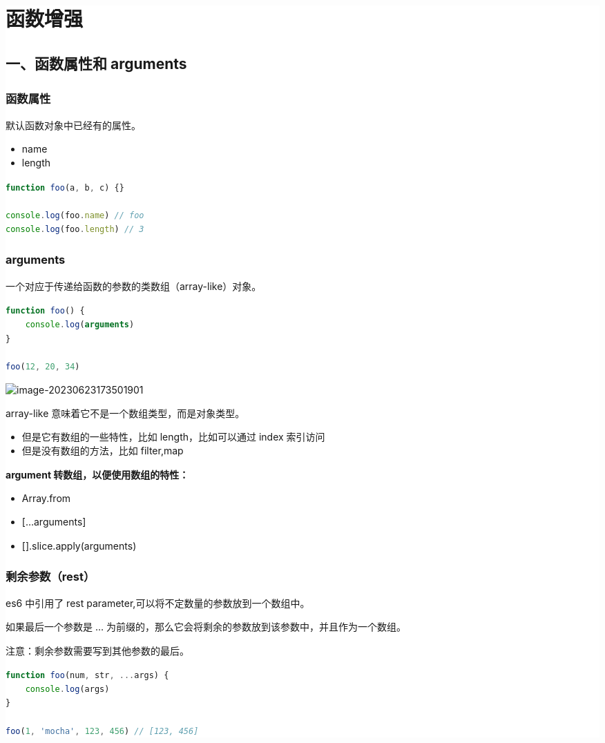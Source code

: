 # 函数增强

## 一、函数属性和 arguments

### 函数属性

默认函数对象中已经有的属性。

- name
- length

```javascript
function foo(a, b, c) {}

console.log(foo.name) // foo
console.log(foo.length) // 3
```

### arguments

一个对应于传递给函数的参数的类数组（array-like）对象。

```javascript
function foo() {
	console.log(arguments)
}

foo(12, 20, 34)
```

![image-20230623173501901](/front-end/javascript/image-20230623173501901.png)

array-like 意味着它不是一个数组类型，而是对象类型。

- 但是它有数组的一些特性，比如 length，比如可以通过 index 索引访问
- 但是没有数组的方法，比如 filter,map

**argument 转数组，以便使用数组的特性：**

- Array.from

- […arguments]

- [].slice.apply(arguments)

### 剩余参数（rest）

es6 中引用了 rest parameter,可以将不定数量的参数放到一个数组中。

如果最后一个参数是 … 为前缀的，那么它会将剩余的参数放到该参数中，并且作为一个数组。

注意：剩余参数需要写到其他参数的最后。

```javascript
function foo(num, str, ...args) {
	console.log(args)
}

foo(1, 'mocha', 123, 456) // [123, 456]
```
